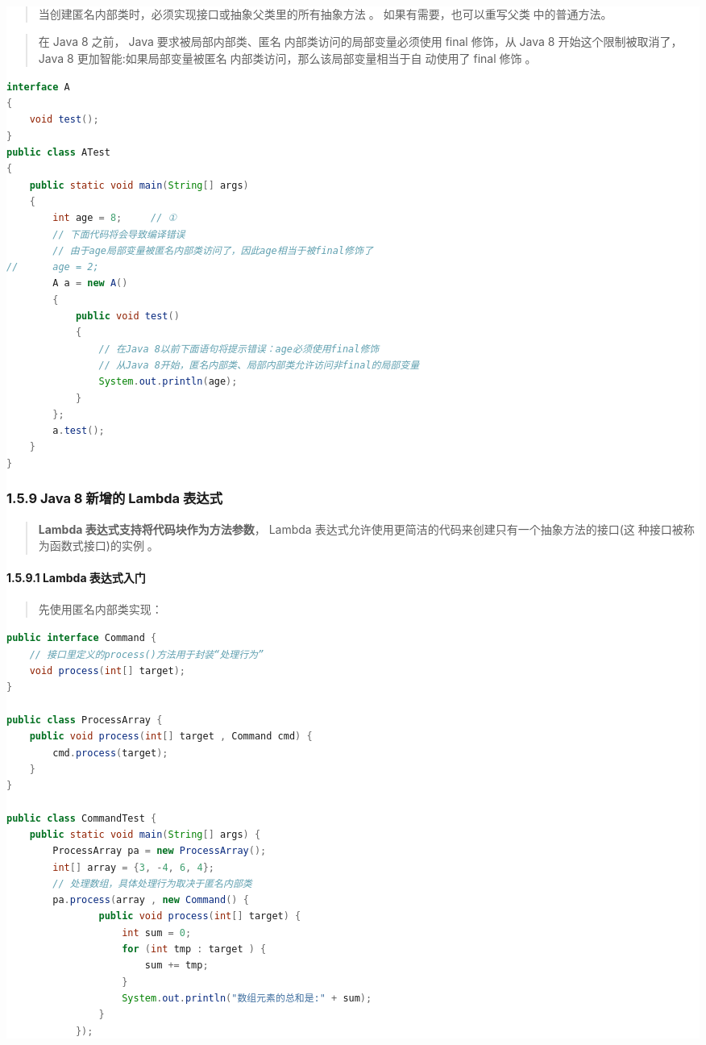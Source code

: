 > 当创建匿名内部类时，必须实现接口或抽象父类里的所有抽象方法 。 如果有需要，也可以重写父类 中的普通方法。

> 在 Java 8 之前， Java 要求被局部内部类、匿名 内部类访问的局部变量必须使用 final 修饰，从 Java 8 开始这个限制被取消了， Java 8 更加智能:如果局部变量被匿名 内部类访问，那么该局部变量相当于自 动使用了 final 修饰 。

```java
interface A
{
	void test();
}
public class ATest
{
	public static void main(String[] args)
	{
		int age = 8;     // ①
		// 下面代码将会导致编译错误
		// 由于age局部变量被匿名内部类访问了，因此age相当于被final修饰了
//		age = 2;
		A a = new A()
		{
			public void test()
			{
				// 在Java 8以前下面语句将提示错误：age必须使用final修饰
				// 从Java 8开始，匿名内部类、局部内部类允许访问非final的局部变量
				System.out.println(age);
			}
		};
		a.test();
	}
}
```

### 1.5.9 Java 8 新增的 Lambda 表达式 

> **Lambda 表达式支持将代码块作为方法参数**， Lambda 表达式允许使用更简洁的代码来创建只有一个抽象方法的接口(这 种接口被称为函数式接口)的实例 。

#### 1.5.9.1 Lambda 表达式入门

> 先使用匿名内部类实现：

```java
public interface Command {
	// 接口里定义的process()方法用于封装“处理行为”
	void process(int[] target);
}

public class ProcessArray {
	public void process(int[] target , Command cmd) {
		cmd.process(target);
	}
}

public class CommandTest {
	public static void main(String[] args) {
		ProcessArray pa = new ProcessArray();
		int[] array = {3, -4, 6, 4};
		// 处理数组，具体处理行为取决于匿名内部类
		pa.process(array , new Command() {
				public void process(int[] target) {
					int sum = 0;
					for (int tmp : target ) {
						sum += tmp;
					}
					System.out.println("数组元素的总和是:" + sum);
				}
			});
```